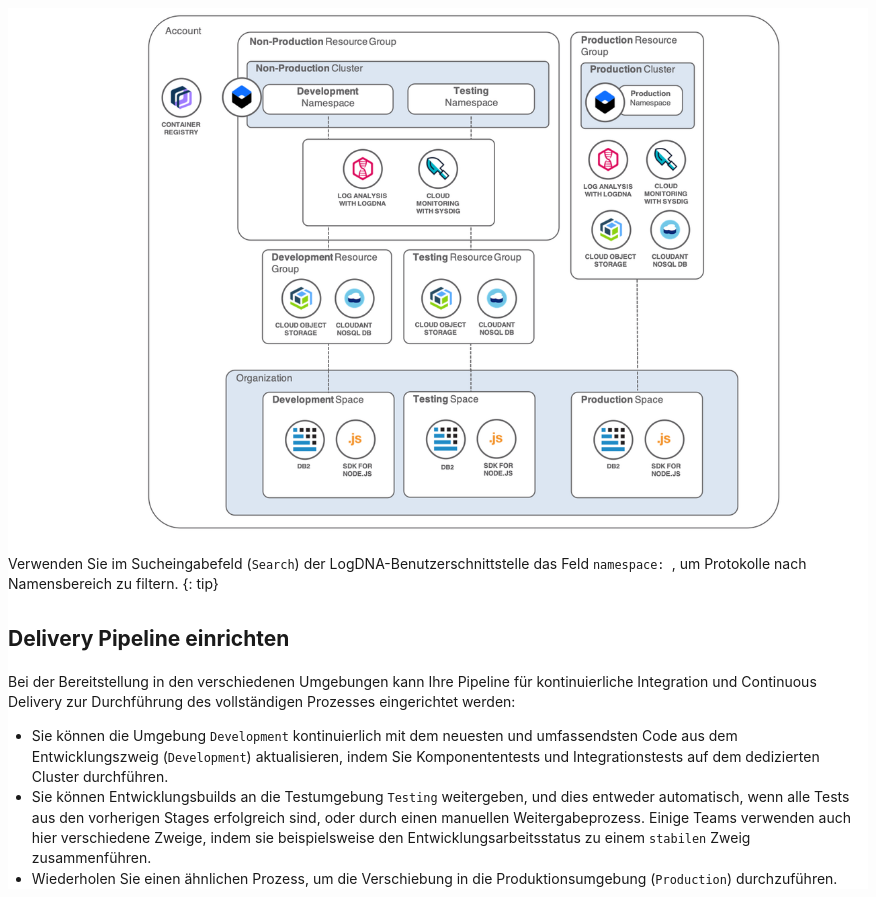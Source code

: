 <p style="text-align: center;">
  <img title="Verwendung separater Namensbereiche zur Isolation von Umgebungen" src="./images/solution20-users-teams-applications/multiple-environments-with-namespaces.png" style="width: 80%;" alt="Diagramm, dass separate Namensbereiche zur Isolation von Umgebungen darstellt" />
</p>

Verwenden Sie im Sucheingabefeld (`Search`) der LogDNA-Benutzerschnittstelle das Feld `namespace: `, um Protokolle nach Namensbereich zu filtern.
{: tip}

## Delivery Pipeline einrichten

Bei der Bereitstellung in den verschiedenen Umgebungen kann Ihre Pipeline für kontinuierliche Integration und Continuous Delivery zur Durchführung des vollständigen Prozesses eingerichtet werden:
* Sie können die Umgebung `Development` kontinuierlich mit dem neuesten und umfassendsten Code aus dem Entwicklungszweig (`Development`) aktualisieren, indem Sie Komponententests und Integrationstests auf dem dedizierten Cluster durchführen.
* Sie können Entwicklungsbuilds an die Testumgebung `Testing` weitergeben, und dies entweder automatisch, wenn alle Tests aus den vorherigen Stages erfolgreich sind, oder durch einen manuellen Weitergabeprozess. Einige Teams verwenden auch hier verschiedene Zweige, indem sie beispielsweise den Entwicklungsarbeitsstatus zu einem `stabilen` Zweig zusammenführen.
* Wiederholen Sie einen ähnlichen Prozess, um die Verschiebung in die Produktionsumgebung (`Production`) durchzuführen.
